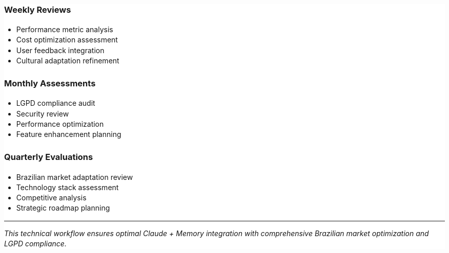 ### Weekly Reviews
- Performance metric analysis
- Cost optimization assessment
- User feedback integration
- Cultural adaptation refinement

### Monthly Assessments
- LGPD compliance audit
- Security review
- Performance optimization
- Feature enhancement planning

### Quarterly Evaluations
- Brazilian market adaptation review
- Technology stack assessment
- Competitive analysis
- Strategic roadmap planning

---

*This technical workflow ensures optimal Claude + Memory integration with comprehensive Brazilian market optimization and LGPD compliance.* 